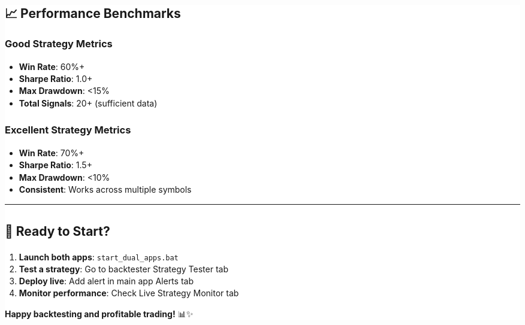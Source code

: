## 📈 **Performance Benchmarks**

### **Good Strategy Metrics**
- **Win Rate**: 60%+ 
- **Sharpe Ratio**: 1.0+
- **Max Drawdown**: <15%
- **Total Signals**: 20+ (sufficient data)

### **Excellent Strategy Metrics**  
- **Win Rate**: 70%+
- **Sharpe Ratio**: 1.5+
- **Max Drawdown**: <10%
- **Consistent**: Works across multiple symbols

---

## 🚀 **Ready to Start?**

1. **Launch both apps**: `start_dual_apps.bat`
2. **Test a strategy**: Go to backtester Strategy Tester tab
3. **Deploy live**: Add alert in main app Alerts tab  
4. **Monitor performance**: Check Live Strategy Monitor tab

**Happy backtesting and profitable trading!** 📊✨